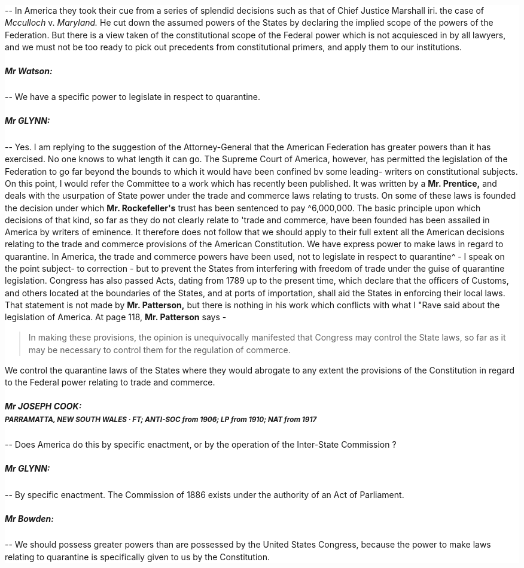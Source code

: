 -- In America they took their cue from a series of splendid decisions such as that of Chief Justice Marshall iri. the case of  *Mcculloch*  v.  *Maryland.*  He cut down the assumed powers of the States by declaring the implied scope of the powers of the Federation. But there is a view taken of the constitutional scope of the Federal power which is not acquiesced in by all lawyers, and we must not be too ready to pick out precedents from constitutional primers, and apply them to our institutions. 

##### Mr Watson:

--  We have a specific power to legislate in respect to quarantine. 

##### Mr GLYNN:

-- Yes. I am replying to the suggestion of the Attorney-General that the American Federation has greater powers than it has exercised. No one knows to what length it can go. The Supreme Court of America, however, has permitted the legislation of the Federation to go far beyond the bounds to which it would have been confined bv some leading- writers on constitutional subjects. On this point, I would refer the Committee to a work which has recently been published. It was written by a  **Mr. Prentice,**  and deals with the usurpation of State power under the trade and commerce laws relating to trusts. On some of these laws is founded the decision under which  **Mr. Rockefeller's**  trust has been sentenced to pay ^6,000,000. The basic principle upon which decisions of that kind, so far as they do not clearly relate to 'trade and commerce, have been founded has been assailed in America by writers of eminence. It therefore does not follow that we should apply to their full extent all the American decisions relating to the trade and commerce provisions of the American Constitution. We have express power to make laws in regard to quarantine. In America, the trade and commerce powers have been used, not to legislate in respect to quarantine^ - I speak on the point subject- to correction - but to prevent the States from interfering with freedom of trade under the guise of quarantine legislation. Congress has also passed Acts, dating from 1789 up to the present time, which declare that the officers of Customs, and others located at the boundaries of the States, and at ports of importation, shall aid the States in enforcing their local laws. That statement is not made by  **Mr. Patterson,**  but there is nothing in his work which conflicts with what I "Rave said about the legislation of America. At page 118,  **Mr. Patterson**  says - 

  >In making these provisions, the opinion is unequivocally manifested that Congress may control the State laws, so far as it may be necessary to control them for the regulation of commerce. 

We control the quarantine laws of the States where they would abrogate to any extent the provisions of the Constitution in regard to the Federal power relating to trade and commerce. 

##### Mr JOSEPH COOK:<br><small class="text-muted">PARRAMATTA, NEW SOUTH WALES &middot; FT; ANTI-SOC from 1906; LP from 1910; NAT from 1917</small>

--  Does America do this by specific enactment, or by the operation of the Inter-State Commission ? 

##### Mr GLYNN:

-- By specific enactment. The Commission of 1886 exists under the authority of an Act of Parliament. 

##### Mr Bowden:

-- We should possess greater powers than are possessed by the United States Congress, because the power to make laws relating to quarantine is specifically given to us by the Constitution. 
